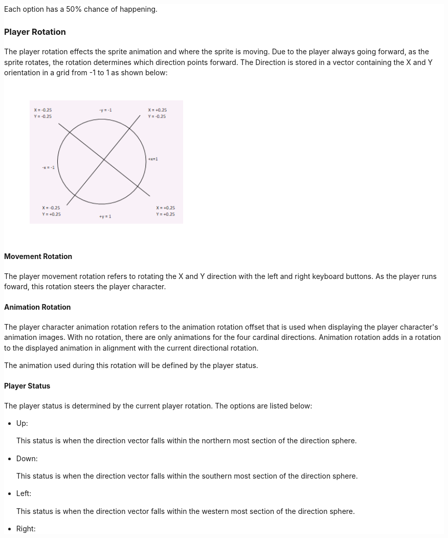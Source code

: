 Each option has a 50% chance of happening.

### Player Rotation
The player rotation effects the sprite animation and where the sprite is moving.
Due to the player always going forward, as the sprite rotates, the rotation determines which direction points forward.
The Direction is stored in a vector containing the X and Y orientation in a grid from -1 to 1 as shown below:

<img src="./spec_sheet_images/sprite_directions.png" width="300" height="300" style="padding-left: 50px;">

#### Movement Rotation
The player movement rotation refers to rotating the X and Y direction with the left and right keyboard buttons.
As the player runs foward, this rotation steers the player character.

#### Animation Rotation
The player character animation rotation refers to the animation rotation offset that is used when displaying the player character's animation images.
With no rotation, there are only animations for the four cardinal directions. Animation rotation adds in a rotation to the displayed animation
in alignment with the current directional rotation. 

The animation used during this rotation will be defined by the player status.

#### Player Status

The player status is determined by the current player rotation. The options are listed below:

* Up:

  This status is when the direction vector falls within the northern most section of the direction sphere.
* Down:

  This status is when the direction vector falls within the southern most section of the direction sphere.
* Left:

  This status is when the direction vector falls within the western most section of the direction sphere.
* Right:

